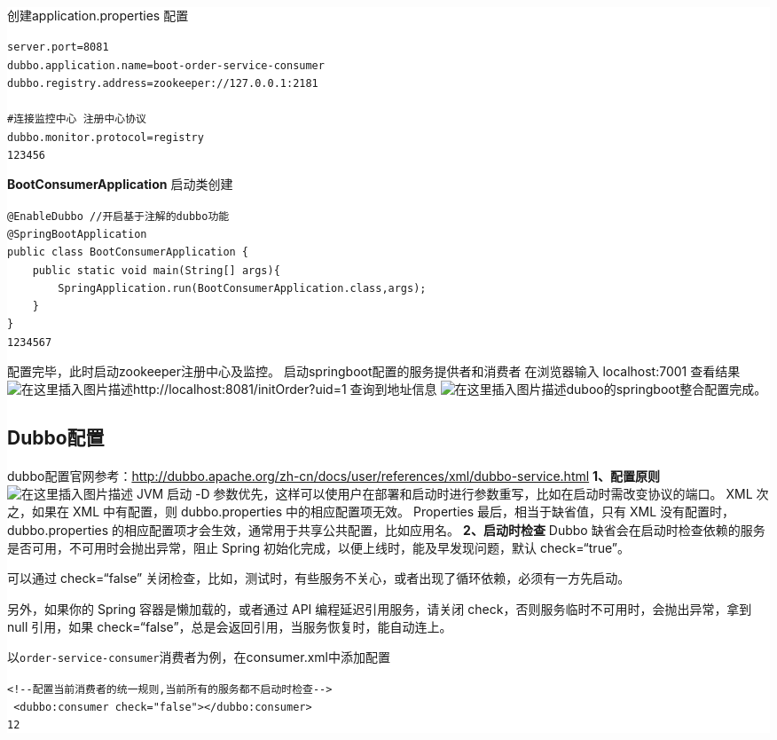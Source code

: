 创建application.properties 配置

```
server.port=8081
dubbo.application.name=boot-order-service-consumer
dubbo.registry.address=zookeeper://127.0.0.1:2181

#连接监控中心 注册中心协议
dubbo.monitor.protocol=registry
123456
```

**BootConsumerApplication** 启动类创建

```
@EnableDubbo //开启基于注解的dubbo功能
@SpringBootApplication
public class BootConsumerApplication {
    public static void main(String[] args){
        SpringApplication.run(BootConsumerApplication.class,args);
    }
}
1234567
```

配置完毕，此时启动zookeeper注册中心及监控。
启动springboot配置的服务提供者和消费者
在浏览器输入 localhost:7001 查看结果
![在这里插入图片描述](https://img-blog.csdnimg.cn/20200612143106487.png?x-oss-process=image/watermark,type_ZmFuZ3poZW5naGVpdGk,shadow_10,text_aHR0cHM6Ly9ibG9nLmNzZG4ubmV0L3FxXzQxMTU3NTg4,size_16,color_FFFFFF,t_70)http://localhost:8081/initOrder?uid=1 查询到地址信息
![在这里插入图片描述](https://img-blog.csdnimg.cn/20200612143122487.png)duboo的springboot整合配置完成。

## Dubbo配置

dubbo配置官网参考：http://dubbo.apache.org/zh-cn/docs/user/references/xml/dubbo-service.html
**1、配置原则**
![在这里插入图片描述](https://img-blog.csdnimg.cn/20200612152343133.png?x-oss-process=image/watermark,type_ZmFuZ3poZW5naGVpdGk,shadow_10,text_aHR0cHM6Ly9ibG9nLmNzZG4ubmV0L3FxXzQxMTU3NTg4,size_16,color_FFFFFF,t_70)
JVM 启动 -D 参数优先，这样可以使用户在部署和启动时进行参数重写，比如在启动时需改变协议的端口。
XML 次之，如果在 XML 中有配置，则 dubbo.properties 中的相应配置项无效。
Properties 最后，相当于缺省值，只有 XML 没有配置时，dubbo.properties 的相应配置项才会生效，通常用于共享公共配置，比如应用名。
**2、启动时检查**
Dubbo 缺省会在启动时检查依赖的服务是否可用，不可用时会抛出异常，阻止 Spring 初始化完成，以便上线时，能及早发现问题，默认 check=“true”。

可以通过 check=“false” 关闭检查，比如，测试时，有些服务不关心，或者出现了循环依赖，必须有一方先启动。

另外，如果你的 Spring 容器是懒加载的，或者通过 API 编程延迟引用服务，请关闭 check，否则服务临时不可用时，会抛出异常，拿到 null 引用，如果 check=“false”，总是会返回引用，当服务恢复时，能自动连上。

以`order-service-consumer`消费者为例，在consumer.xml中添加配置

```
<!--配置当前消费者的统一规则,当前所有的服务都不启动时检查-->
 <dubbo:consumer check="false"></dubbo:consumer>
12
```
